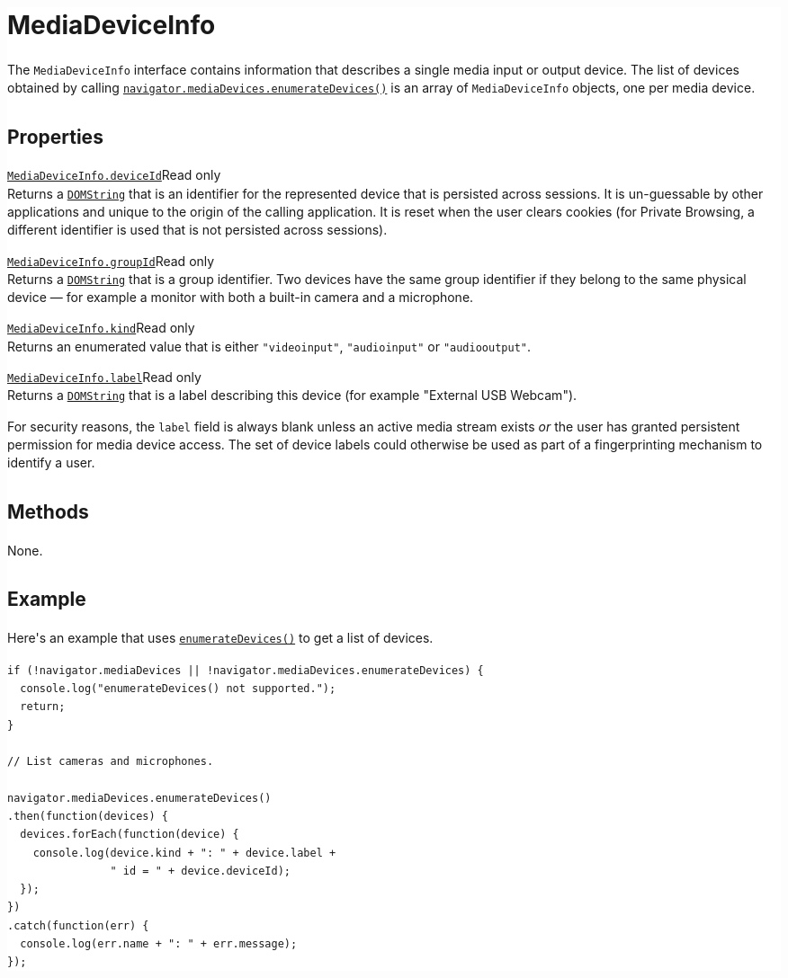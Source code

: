 MediaDeviceInfo
===============

The `MediaDeviceInfo` interface contains information that describes a single media input or output device. The list of devices obtained by calling [`navigator.mediaDevices.enumerateDevices()`](mediadevices/enumeratedevices) is an array of `MediaDeviceInfo` objects, one per media device.

Properties
----------

 [`MediaDeviceInfo.deviceId`](mediadeviceinfo/deviceid)<span class="badge inline readonly">Read only </span>   
Returns a [`DOMString`](domstring) that is an identifier for the represented device that is persisted across sessions. It is un-guessable by other applications and unique to the origin of the calling application. It is reset when the user clears cookies (for Private Browsing, a different identifier is used that is not persisted across sessions).

 [`MediaDeviceInfo.groupId`](mediadeviceinfo/groupid)<span class="badge inline readonly">Read only </span>   
Returns a [`DOMString`](domstring) that is a group identifier. Two devices have the same group identifier if they belong to the same physical device — for example a monitor with both a built-in camera and a microphone.

 [`MediaDeviceInfo.kind`](mediadeviceinfo/kind)<span class="badge inline readonly">Read only </span>   
Returns an enumerated value that is either `"videoinput"`, `"audioinput"` or `"audiooutput"`.

 [`MediaDeviceInfo.label`](mediadeviceinfo/label)<span class="badge inline readonly">Read only </span>   
Returns a [`DOMString`](domstring) that is a label describing this device (for example "External USB Webcam").

For security reasons, the `label` field is always blank unless an active media stream exists *or* the user has granted persistent permission for media device access. The set of device labels could otherwise be used as part of a fingerprinting mechanism to identify a user.

Methods
-------

None.

Example
-------

Here's an example that uses [`enumerateDevices()`](mediadevices/enumeratedevices) to get a list of devices.

    if (!navigator.mediaDevices || !navigator.mediaDevices.enumerateDevices) {
      console.log("enumerateDevices() not supported.");
      return;
    }

    // List cameras and microphones.

    navigator.mediaDevices.enumerateDevices()
    .then(function(devices) {
      devices.forEach(function(device) {
        console.log(device.kind + ": " + device.label +
                    " id = " + device.deviceId);
      });
    })
    .catch(function(err) {
      console.log(err.name + ": " + err.message);
    });
